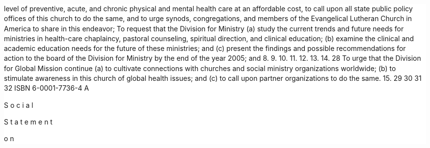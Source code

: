 level of preventive, acute, and chronic physical and mental health
care at an affordable cost, to call upon all state public policy
offices of this church to do the same, and to urge synods,
congregations, and members of the Evangelical Lutheran Church
in America to share in this endeavor;
To request that the Division for Ministry (a) study the current
trends and future needs for ministries in health-care chaplaincy,
pastoral counseling, spiritual direction, and clinical education;
(b) examine the clinical and academic education needs for the
future of these ministries; and (c) present the findings and possible
recommendations for action to the board of the Division for
Ministry by the end of the year 2005; and
8.
9.
10.
11.
12.
13.
14.
28
To urge that the Division for Global Mission continue (a) to
cultivate connections with churches and social ministry
organizations worldwide; (b) to stimulate awareness in this
church of global health issues; and (c) to call upon partner
organizations to do the same.
15.
29
30
31
32
ISBN 
6-0001-7736-4
A
 
S
o
c
i
a
l
 
S
t
a
t
e
m
e
n
t
 
o
n
 